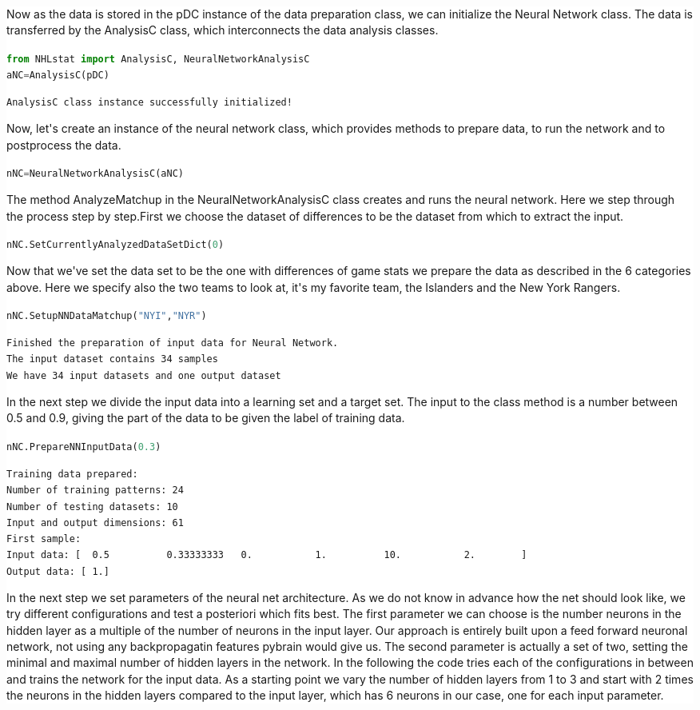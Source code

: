 
Now as the data is stored in the pDC instance of the data preparation class, we can initialize the Neural Network class. The data is transferred by the AnalysisC class, which interconnects the data analysis classes.


```python
from NHLstat import AnalysisC, NeuralNetworkAnalysisC
aNC=AnalysisC(pDC)
```

    AnalysisC class instance successfully initialized!

Now, let's create an instance of the neural network class, which provides methods to prepare data, to run the network and to postprocess the data.

```python
nNC=NeuralNetworkAnalysisC(aNC)
```
The method AnalyzeMatchup in the NeuralNetworkAnalysisC class creates and runs the neural network. Here we step through the process step by step.First we choose the dataset of differences to be the dataset from which to extract the input.

```python
nNC.SetCurrentlyAnalyzedDataSetDict(0)
```
Now that we've set the data set to be the one with differences of game stats we prepare the data as described in the 6 categories above. Here we specify also the two teams to look at, it's my favorite team, the Islanders and the New York Rangers.

```python
nNC.SetupNNDataMatchup("NYI","NYR")
```

    Finished the preparation of input data for Neural Network.
    The input dataset contains 34 samples 
    We have 34 input datasets and one output dataset

In the next step we divide the input data into a learning set and a target set. The input to the class method is a number between 0.5 and 0.9, giving the part of the data to be given the label of training data.

```python
nNC.PrepareNNInputData(0.3)
```

    Training data prepared: 
    Number of training patterns: 24
    Number of testing datasets: 10
    Input and output dimensions: 61
    First sample:
    Input data: [  0.5          0.33333333   0.           1.          10.           2.        ]
    Output data: [ 1.]

In the next step we set parameters of the neural net architecture. As we do not know in advance how the net should look like, we try different configurations and test a posteriori which fits best. The first parameter we can choose is the number neurons in the hidden layer as a multiple of the number of neurons in the input layer. Our approach is entirely built upon a feed forward neuronal network, not using any backpropagatin features pybrain would give us. The second parameter is actually a set of two, setting the minimal and maximal number of hidden layers in the network. In the following the code tries each of the configurations in between and trains the network for the input data. As a starting point we vary the number of hidden layers from 1 to 3 and start with 2 times the neurons in the hidden layers compared to the input layer, which has 6 neurons in our case, one for each input parameter.
